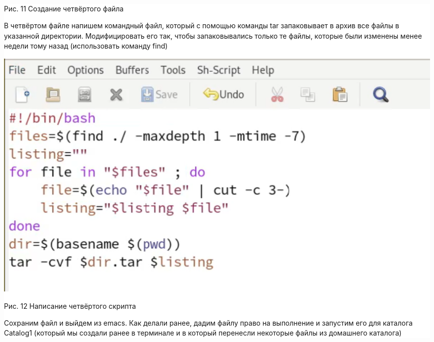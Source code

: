 Рис. 11 Создание четвёртого файла


В четвёртом файле напишем командный файл, который с помощью команды tar запаковывает в архив все файлы в указанной директории. Модифицировать его так, чтобы запаковывались только те файлы, которые были изменены менее недели тому назад (использовать команду find)

![Рис.12 Написание четвёртого скрипта](https://github.com/Florikan2/study_2022-2023_os-intro/blob/master/labs/lab11/report/image/12.png)

Рис. 12 Написание четвёртого скрипта


Сохраним файл и выйдем из emacs. Как делали ранее, дадим файлу право на выполнение и запустим его для каталога Catalog1 (который мы создали ранее в терминале и в который перенесли некоторые файлы из домашнего каталога)
